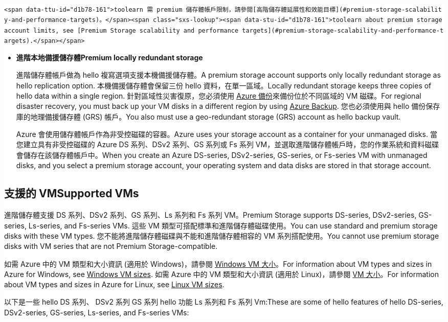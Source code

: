    <span data-ttu-id="d1b78-161">toolearn 需 premium 儲存體帳戶限制，請參閱[高階儲存體延展性和效能目標](#premium-storage-scalability-and-performance-targets)。</span><span class="sxs-lookup"><span data-stu-id="d1b78-161">toolearn about premium storage account limits, see [Premium Storage scalability and performance targets](#premium-storage-scalability-and-performance-targets).</span></span>

* <span data-ttu-id="d1b78-162">**進階本地備援儲存體**</span><span class="sxs-lookup"><span data-stu-id="d1b78-162">**Premium locally redundant storage**</span></span>

    <span data-ttu-id="d1b78-163">進階儲存體帳戶做為 hello 複寫選項支援本機備援儲存體。</span><span class="sxs-lookup"><span data-stu-id="d1b78-163">A premium storage account supports only locally redundant storage as hello replication option.</span></span> <span data-ttu-id="d1b78-164">本機備援儲存體會保留三份 hello 資料，在單一區域。</span><span class="sxs-lookup"><span data-stu-id="d1b78-164">Locally redundant storage keeps three copies of hello data within a single region.</span></span> <span data-ttu-id="d1b78-165">針對區域性災害復原，您必須使用 [Azure 備份](../backup/backup-introduction-to-azure-backup.md)來備份位於不同區域的 VM 磁碟。</span><span class="sxs-lookup"><span data-stu-id="d1b78-165">For regional disaster recovery, you must back up your VM disks in a different region by using [Azure Backup](../backup/backup-introduction-to-azure-backup.md).</span></span> <span data-ttu-id="d1b78-166">您也必須使用與 hello 備份保存庫的地理備援儲存體 (GRS) 帳戶。</span><span class="sxs-lookup"><span data-stu-id="d1b78-166">You also must use a geo-redundant storage (GRS) account as hello backup vault.</span></span> 

    <span data-ttu-id="d1b78-167">Azure 會使用儲存體帳戶作為非受控磁碟的容器。</span><span class="sxs-lookup"><span data-stu-id="d1b78-167">Azure uses your storage account as a container for your unmanaged disks.</span></span> <span data-ttu-id="d1b78-168">當您建立具有非受控磁碟的 Azure DS 系列、DSv2 系列、GS 系列或 Fs 系列 VM，並選取進階儲存體帳戶時，您的作業系統和資料磁碟會儲存在該儲存體帳戶中。</span><span class="sxs-lookup"><span data-stu-id="d1b78-168">When you create an Azure DS-series, DSv2-series, GS-series, or Fs-series VM with unmanaged disks, and you select a premium storage account, your operating system and data disks are stored in that storage account.</span></span>

## <a name="supported-vms"></a><span data-ttu-id="d1b78-169">支援的 VM</span><span class="sxs-lookup"><span data-stu-id="d1b78-169">Supported VMs</span></span>
<span data-ttu-id="d1b78-170">進階儲存體支援 DS 系列、DSv2 系列、GS 系列、Ls 系列和 Fs 系列 VM。</span><span class="sxs-lookup"><span data-stu-id="d1b78-170">Premium Storage supports DS-series, DSv2-series, GS-series, Ls-series, and Fs-series VMs.</span></span> <span data-ttu-id="d1b78-171">這些 VM 類型可搭配標準和進階儲存體磁碟使用。</span><span class="sxs-lookup"><span data-stu-id="d1b78-171">You can use standard and premium storage disks with these VM types.</span></span> <span data-ttu-id="d1b78-172">您不能將進階儲存體磁碟與不能和進階儲存體相容的 VM 系列搭配使用。</span><span class="sxs-lookup"><span data-stu-id="d1b78-172">You cannot use premium storage disks with VM series that are not Premium Storage-compatible.</span></span>

<span data-ttu-id="d1b78-173">如需 Azure 中的 VM 類型和大小資訊 (適用於 Windows)，請參閱 [Windows VM 大小](../virtual-machines/virtual-machines-windows-sizes.md?toc=%2fazure%2fvirtual-machines%2fwindows%2ftoc.json)。</span><span class="sxs-lookup"><span data-stu-id="d1b78-173">For information about VM types and sizes in Azure for Windows, see [Windows VM sizes](../virtual-machines/virtual-machines-windows-sizes.md?toc=%2fazure%2fvirtual-machines%2fwindows%2ftoc.json).</span></span> <span data-ttu-id="d1b78-174">如需 Azure 中的 VM 類型和大小資訊 (適用於 Linux)，請參閱 [ VM 大小](../virtual-machines/linux/sizes.md?toc=%2fazure%2fvirtual-machines%2flinux%2ftoc.json)。</span><span class="sxs-lookup"><span data-stu-id="d1b78-174">For information about VM types and sizes in Azure for Linux, see [Linux VM sizes](../virtual-machines/linux/sizes.md?toc=%2fazure%2fvirtual-machines%2flinux%2ftoc.json).</span></span>

<span data-ttu-id="d1b78-175">以下是一些 hello DS 系列、 DSv2 系列 GS 系列 hello 功能 Ls 系列和 Fs 系列 Vm:</span><span class="sxs-lookup"><span data-stu-id="d1b78-175">These are some of hello features of hello DS-series, DSv2-series, GS-series, Ls-series, and Fs-series VMs:</span></span>
